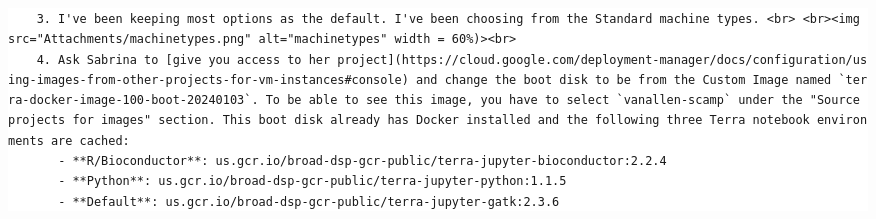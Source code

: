 		3. I've been keeping most options as the default. I've been choosing from the Standard machine types. <br> <br><img src="Attachments/machinetypes.png" alt="machinetypes" width = 60%)><br>
		4. Ask Sabrina to [give you access to her project](https://cloud.google.com/deployment-manager/docs/configuration/using-images-from-other-projects-for-vm-instances#console) and change the boot disk to be from the Custom Image named `terra-docker-image-100-boot-20240103`. To be able to see this image, you have to select `vanallen-scamp` under the "Source projects for images" section. This boot disk already has Docker installed and the following three Terra notebook environments are cached: 
		   - **R/Bioconductor**: us.gcr.io/broad-dsp-gcr-public/terra-jupyter-bioconductor:2.2.4
		   - **Python**: us.gcr.io/broad-dsp-gcr-public/terra-jupyter-python:1.1.5
		   - **Default**: us.gcr.io/broad-dsp-gcr-public/terra-jupyter-gatk:2.3.6
		   